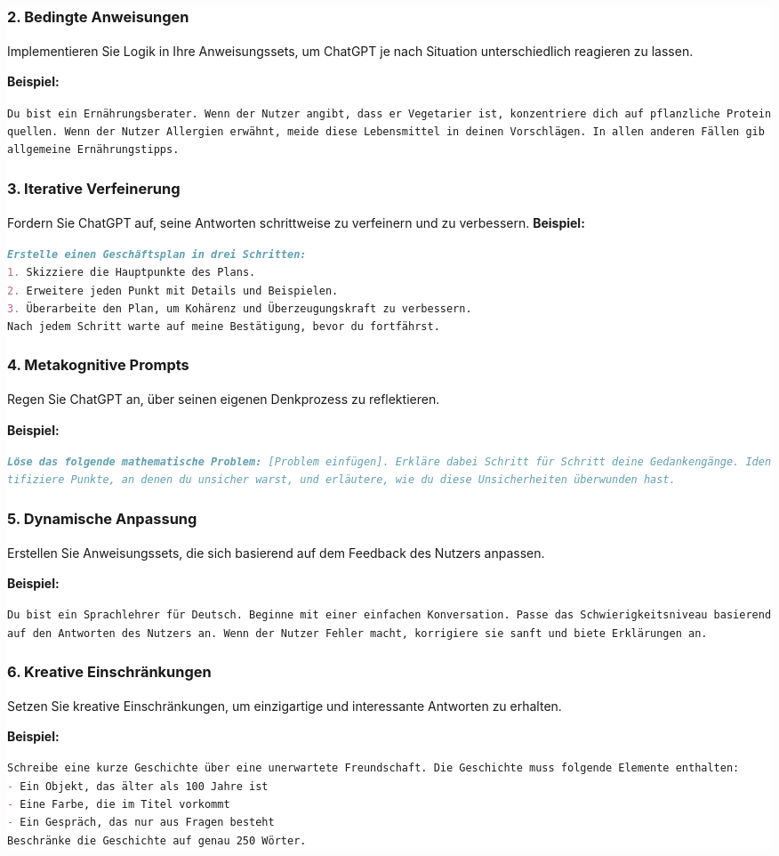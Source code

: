 ### 2. Bedingte Anweisungen
Implementieren Sie Logik in Ihre Anweisungssets, um ChatGPT je nach Situation unterschiedlich reagieren zu lassen.

**Beispiel:**
```markdown
Du bist ein Ernährungsberater. Wenn der Nutzer angibt, dass er Vegetarier ist, konzentriere dich auf pflanzliche Proteinquellen. Wenn der Nutzer Allergien erwähnt, meide diese Lebensmittel in deinen Vorschlägen. In allen anderen Fällen gib allgemeine Ernährungstipps.
```

### 3. Iterative Verfeinerung
Fordern Sie ChatGPT auf, seine Antworten schrittweise zu verfeinern und zu verbessern.
**Beispiel:**
```markdown
Erstelle einen Geschäftsplan in drei Schritten:
1. Skizziere die Hauptpunkte des Plans.
2. Erweitere jeden Punkt mit Details und Beispielen.
3. Überarbeite den Plan, um Kohärenz und Überzeugungskraft zu verbessern.
Nach jedem Schritt warte auf meine Bestätigung, bevor du fortfährst.
```

### 4. Metakognitive Prompts
Regen Sie ChatGPT an, über seinen eigenen Denkprozess zu reflektieren.

**Beispiel:**
```markdown
Löse das folgende mathematische Problem: [Problem einfügen]. Erkläre dabei Schritt für Schritt deine Gedankengänge. Identifiziere Punkte, an denen du unsicher warst, und erläutere, wie du diese Unsicherheiten überwunden hast.
```

### 5. Dynamische Anpassung
Erstellen Sie Anweisungssets, die sich basierend auf dem Feedback des Nutzers anpassen.

**Beispiel:**
```markdown
Du bist ein Sprachlehrer für Deutsch. Beginne mit einer einfachen Konversation. Passe das Schwierigkeitsniveau basierend auf den Antworten des Nutzers an. Wenn der Nutzer Fehler macht, korrigiere sie sanft und biete Erklärungen an.
```

### 6. Kreative Einschränkungen
Setzen Sie kreative Einschränkungen, um einzigartige und interessante Antworten zu erhalten.

**Beispiel:**
```markdown
Schreibe eine kurze Geschichte über eine unerwartete Freundschaft. Die Geschichte muss folgende Elemente enthalten:
- Ein Objekt, das älter als 100 Jahre ist
- Eine Farbe, die im Titel vorkommt
- Ein Gespräch, das nur aus Fragen besteht
Beschränke die Geschichte auf genau 250 Wörter.
```
